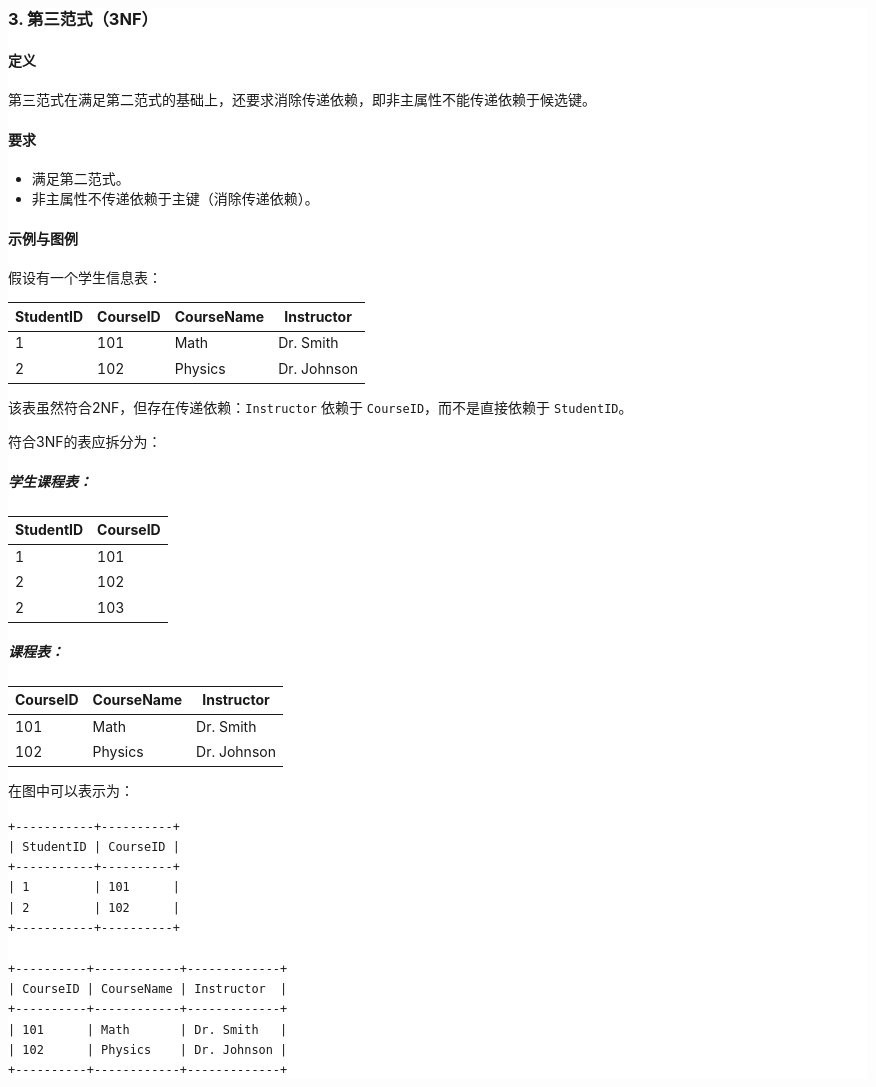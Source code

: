 ### 3. 第三范式（3NF）

#### 定义
第三范式在满足第二范式的基础上，还要求消除传递依赖，即非主属性不能传递依赖于候选键。

#### 要求
- 满足第二范式。
- 非主属性不传递依赖于主键（消除传递依赖）。

#### 示例与图例

假设有一个学生信息表：

| StudentID | CourseID | CourseName | Instructor |
|-----------|----------|------------|------------|
| 1         | 101      | Math       | Dr. Smith  |
| 2         | 102      | Physics    | Dr. Johnson|

该表虽然符合2NF，但存在传递依赖：`Instructor` 依赖于 `CourseID`，而不是直接依赖于 `StudentID`。

符合3NF的表应拆分为：

##### 学生课程表：

| StudentID | CourseID |
|-----------|----------|
| 1         | 101      |
| 2         | 102      |
| 2         | 103      |

##### 课程表：

| CourseID | CourseName | Instructor  |
|----------|------------|-------------|
| 101      | Math       | Dr. Smith   |
| 102      | Physics    | Dr. Johnson |

在图中可以表示为：

```
+-----------+----------+
| StudentID | CourseID |
+-----------+----------+
| 1         | 101      |
| 2         | 102      |
+-----------+----------+

+----------+------------+-------------+
| CourseID | CourseName | Instructor  |
+----------+------------+-------------+
| 101      | Math       | Dr. Smith   |
| 102      | Physics    | Dr. Johnson |
+----------+------------+-------------+
```
